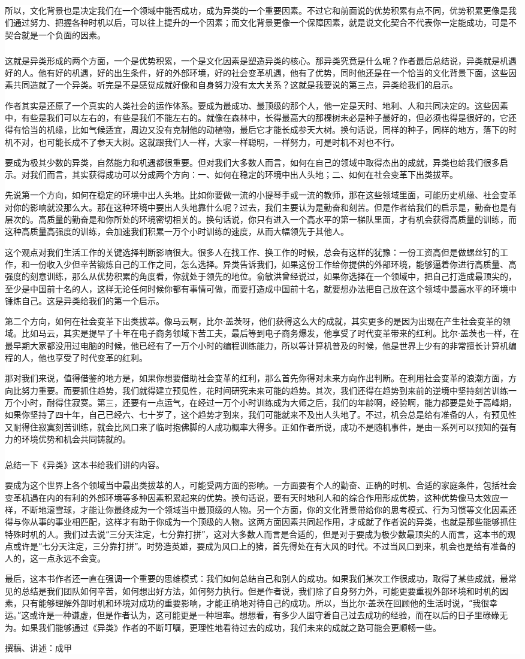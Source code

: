 所以，文化背景也是决定我们在一个领域中能否成功，成为异类的一个重要因素。不过它和前面说的优势积累有点不同，优势积累更像是我们通过努力、把握各种时机以后，可以往上提升的一个因素；而文化背景更像一个保障因素，就是说文化契合不代表你一定能成功，可是不契合就是一个负面的因素。

###   



这就是异类形成的两个方面，一个是优势积累，一个是文化因素是塑造异类的核心。那异类究竟是什么呢？作者最后总结说，异类就是机遇好的人。他有好的机遇，好的出生条件，好的外部环境，好的社会变革机遇，他有了优势，同时他还是在一个恰当的文化背景下面，这些因素共同造就了一个异类。听完是不是感觉成就好像和自身努力没有太大关系？这就是我要说的第三点，异类给我们的启示。

作者其实是还原了一个真实的人类社会的运作体系。要成为最成功、最顶级的那个人，他一定是天时、地利、人和共同决定的。这些因素中，有些是我们可以左右的，有些是我们不能左右的。就像在森林中，长得最高大的那棵树未必是种子最好的，但必须也得是很好的，它还得有恰当的机缘，比如气候适宜，周边又没有克制他的动植物，最后它才能长成参天大树。换句话说，同样的种子，同样的地方，落下的时机不对，也可能长成不了参天大树。这就跟我们人一样，大家一样聪明，一样努力，可是时机不对也不行。

要成为极其少数的异类，自然能力和机遇都很重要。但对我们大多数人而言，如何在自己的领域中取得杰出的成就，异类也给我们很多启示。对我们而言，其实获得成功可以分成两个方向：一、如何在稳定的环境中出人头地；二、如何在社会变革下出类拔萃。

先说第一个方向，如何在稳定的环境中出人头地。比如你要做一流的小提琴手或一流的教师，那在这些领域里面，可能历史机缘、社会变革对你的影响就没那么大。那在这种环境中要出人头地靠什么呢？过去，我们主要认为是勤奋和刻苦。但是作者给我们的启示是，勤奋也是有层次的。高质量的勤奋是和你所处的环境密切相关的。换句话说，你只有进入一个高水平的第一梯队里面，才有机会获得高质量的训练，而这种高质量高强度的训练，会加速我们积累一万个小时训练的速度，从而大幅领先于其他人。

这个观点对我们生活工作的关键选择判断影响很大。很多人在找工作、换工作的时候，总会有这样的犹豫：一份工资高但是做螺丝钉的工作，和一份收入少但辛苦锻炼自己的工作之间，怎么选择。异类告诉我们，如果这份工作给你提供的外部环境，能够逼着你进行高质量、高强度的刻意训练，那么从优势积累的角度看，你就处于领先的地位。俞敏洪曾经说过，如果你选择在一个领域中，把自己打造成最顶尖的，至少是中国前十名的人，这样无论任何时候你都有事情可做，而要打造成中国前十名，就要想办法把自己放在这个领域中最高水平的环境中锤炼自己。这是异类给我们的第一个启示。

第二个方向，如何在社会变革下出类拔萃。像马云啊，比尔·盖茨呀，他们获得这么大的成就，其实更多的是因为出现在产生社会变革的领域。比如马云，其实是提早了十年在电子商务领域下苦工夫，最后等到电子商务爆发，他享受了时代变革带来的红利。比尔·盖茨也一样，在最早期大家都没用过电脑的时候，他已经有了一万个小时的编程训练能力，所以等计算机普及的时候，他是世界上少有的非常擅长计算机编程的人，他也享受了时代变革的红利。

那对我们来说，值得借鉴的地方是，如果你想要借助社会变革的红利，那么首先你得对未来方向作出判断。在利用社会变革的浪潮方面，方向比努力重要。而要抓住趋势，我们就得建立预见性，花时间研究未来可能的趋势。其次，我们还得在趋势到来前的逆境中坚持刻苦训练一万个小时，耐得住寂寞。第三，还要有一点运气，在经过一万个小时训练成为大师之后，我们的年龄啊，经验啊，能力都要是处于高峰期，如果你坚持了四十年，自己已经六、七十岁了，这个趋势才到来，我们可能就来不及出人头地了。不过，机会总是给有准备的人，有预见性又耐得住寂寞刻苦训练，就会比风口来了临时抱佛脚的人成功概率大得多。正如作者所说，成功不是随机事件，是由一系列可以预知的强有力的环境优势和机会共同铸就的。

###   



总结一下《异类》这本书给我们讲的内容。

要成为这个世界上各个领域当中最出类拔萃的人，可能受两方面的影响。一方面要有个人的勤奋、正确的时机、合适的家庭条件，包括社会变革机遇在内的有利的外部环境等多种因素积累起来的优势。换句话说，要有天时地利人和的综合作用形成优势，这种优势像马太效应一样，不断地滚雪球，才能让你最终成为一个领域当中最顶级的人物。另一个方面，你的文化背景带给你的思考模式、行为习惯等文化因素还得与你从事的事业相匹配，这样才有助于你成为一个顶级的人物。这两方面因素共同起作用，才成就了作者说的异类，也就是那些能够抓住特殊时机的人。我们过去说“三分天注定，七分靠打拼”，这对大多数人而言是合适的，但是对于要成为极少数最顶尖的人而言，这本书的观点或许是“七分天注定，三分靠打拼”。时势造英雄，要成为风口上的猪，首先得处在有大风的时代。不过当风口到来，机会也是给有准备的人的，这一点永远不会变。

最后，这本书作者还一直在强调一个重要的思维模式：我们如何总结自己和别人的成功。如果我们某次工作很成功，取得了某些成就，最常见的总结是我们团队如何辛苦，如何想出好方法，如何努力执行。但是作者说，我们除了自身努力外，可能更要重视外部环境和时机的因素，只有能够理解外部时机和环境对成功的重要影响，才能正确地对待自己的成功。所以，当比尔·盖茨在回顾他的生活时说，“我很幸运。”这或许是一种谦虚，但是作者认为，这可能更是一种坦率。想想看，有多少人固守着自己过去成功的经验，而在以后的日子里碌碌无为。如果我们能够通过《异类》作者的不断叮嘱，更理性地看待过去的成功，我们未来的成就之路可能会更顺畅一些。

撰稿、讲述：成甲


